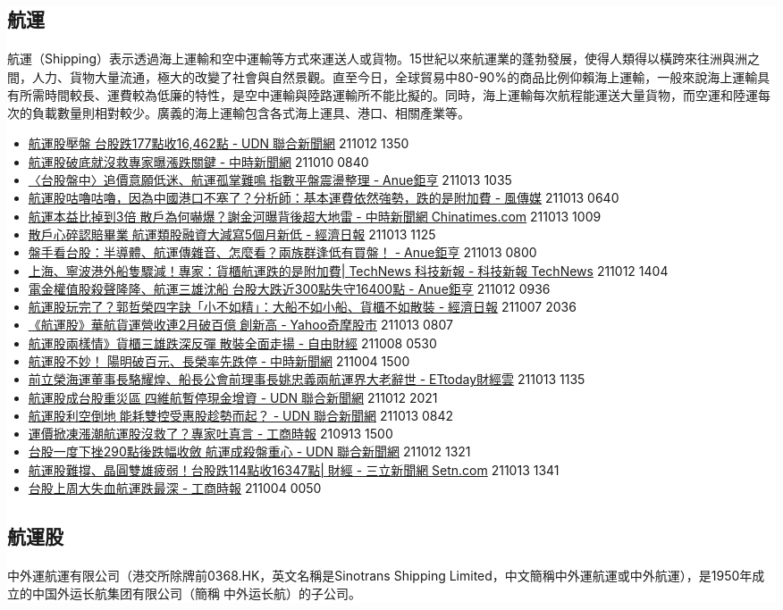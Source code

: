 ## 航運

航運（Shipping）表示透過海上運輸和空中運輸等方式來運送人或貨物。15世紀以來航運業的蓬勃發展，使得人類得以橫跨來往洲與洲之間，人力、貨物大量流通，極大的改變了社會與自然景觀。直至今日，全球貿易中80-90%的商品比例仰賴海上運輸，一般來說海上運輸具有所需時間較長、運費較為低廉的特性，是空中運輸與陸路運輸所不能比擬的。同時，海上運輸每次航程能運送大量貨物，而空運和陸運每次的負載數量則相對較少。廣義的海上運輸包含各式海上運具、港口、相關產業等。


- [航運股壓盤 台股跌177點收16,462點 - UDN 聯合新聞網](https://udn.com/news/story/7251/5810740 "航運股壓盤 台股跌177點收16,462點 - UDN 聯合新聞網") 211012 1350
- [航運股破底就沒救專家曝漲跌關鍵 - 中時新聞網](https://wantrich.chinatimes.com/news/20211009S501520 "航運股破底就沒救專家曝漲跌關鍵 - 中時新聞網") 211010 0840
- [〈台股盤中〉追價意願低迷、航運孤掌難鳴 指數平盤震盪整理 - Anue鉅亨](https://news.cnyes.com/news/id/4743108 "〈台股盤中〉追價意願低迷、航運孤掌難鳴 指數平盤震盪整理 - Anue鉅亨") 211013 1035
- [航運股咕嚕咕嚕，因為中國港口不塞了？分析師：基本運費依然強勢，跌的是附加費 - 風傳媒](https://www.storm.mg/lifestyle/3987832?page=1 "航運股咕嚕咕嚕，因為中國港口不塞了？分析師：基本運費依然強勢，跌的是附加費 - 風傳媒") 211013 0640
- [航運本益比掉到3倍 散戶為何嚇爆？謝金河曝背後超大地雷 - 中時新聞網 Chinatimes.com](https://www.chinatimes.com/realtimenews/20211013001719-260410 "航運本益比掉到3倍 散戶為何嚇爆？謝金河曝背後超大地雷 - 中時新聞網 Chinatimes.com") 211013 1009
- [散戶心碎認賠畢業 航運類股融資大減寫5個月新低 - 經濟日報](https://money.udn.com/money/story/5710/5812911?from=edn_catenewest_story "散戶心碎認賠畢業 航運類股融資大減寫5個月新低 - 經濟日報") 211013 1125
- [盤手看台股：半導體、航運傳雜音、怎麼看？兩族群逢低有買盤！ - Anue鉅亨](https://news.cnyes.com/news/id/4740480 "盤手看台股：半導體、航運傳雜音、怎麼看？兩族群逢低有買盤！ - Anue鉅亨") 211013 0800
- [上海、寧波港外船隻驟減！專家：貨櫃航運跌的是附加費| TechNews 科技新報 - 科技新報 TechNews](https://technews.tw/2021/10/12/the-surcharge-for-container-shipping-fell/ "上海、寧波港外船隻驟減！專家：貨櫃航運跌的是附加費| TechNews 科技新報 - 科技新報 TechNews") 211012 1404
- [電金權值股殺聲隆隆、航運三雄沈船 台股大跌近300點失守16400點 - Anue鉅亨](https://news.cnyes.com/news/id/4739788 "電金權值股殺聲隆隆、航運三雄沈船 台股大跌近300點失守16400點 - Anue鉅亨") 211012 0936
- [航運股玩完了？郭哲榮四字訣「小不如精」：大船不如小船、貨櫃不如散裝 - 經濟日報](https://money.udn.com/money/story/5607/5800847 "航運股玩完了？郭哲榮四字訣「小不如精」：大船不如小船、貨櫃不如散裝 - 經濟日報") 211007 2036
- [《航運股》華航貨運營收連2月破百億 創新高 - Yahoo奇摩股市](https://tw.stock.yahoo.com/news/%E8%88%AA%E9%81%8B%E8%82%A1-%E8%8F%AF%E8%88%AA%E8%B2%A8%E9%81%8B%E7%87%9F%E6%94%B6%E9%80%A32%E6%9C%88%E7%A0%B4%E7%99%BE%E5%84%84-%E5%89%B5%E6%96%B0%E9%AB%98-000708572.html "《航運股》華航貨運營收連2月破百億 創新高 - Yahoo奇摩股市") 211013 0807
- [航運股兩樣情》貨櫃三雄跌深反彈 散裝全面走揚 - 自由財經](https://ec.ltn.com.tw/article/paper/1477357 "航運股兩樣情》貨櫃三雄跌深反彈 散裝全面走揚 - 自由財經") 211008 0530
- [航運股不妙！ 陽明破百元、長榮率先跌停 - 中時新聞網](https://wantrich.chinatimes.com/news/20211004S494580 "航運股不妙！ 陽明破百元、長榮率先跌停 - 中時新聞網") 211004 1500
- [前立榮海運董事長駱耀煌、船長公會前理事長姚忠義兩航運界大老辭世 - ETtoday財經雲](https://finance.ettoday.net/news/2099833 "前立榮海運董事長駱耀煌、船長公會前理事長姚忠義兩航運界大老辭世 - ETtoday財經雲") 211013 1135
- [航運股成台股重災區 四維航暫停現金增資 - UDN 聯合新聞網](https://udn.com/news/story/7251/5811792 "航運股成台股重災區 四維航暫停現金增資 - UDN 聯合新聞網") 211012 2021
- [航運股利空倒地 能耗雙控受惠股趁勢而起？ - UDN 聯合新聞網](https://udn.com/news/story/6850/5811485 "航運股利空倒地 能耗雙控受惠股趁勢而起？ - UDN 聯合新聞網") 211013 0842
- [運價掀凍漲潮航運股沒救了？專家吐真言 - 工商時報](https://ctee.com.tw/news/stocks/516763.html "運價掀凍漲潮航運股沒救了？專家吐真言 - 工商時報") 210913 1500
- [台股一度下挫290點後跌幅收斂 航運成殺盤重心 - UDN 聯合新聞網](https://udn.com/news/story/7251/5810218 "台股一度下挫290點後跌幅收斂 航運成殺盤重心 - UDN 聯合新聞網") 211012 1321
- [航運股難撐、晶圓雙雄疲弱！台股跌114點收16347點| 財經 - 三立新聞網 Setn.com](https://www.setn.com/News.aspx?NewsID=1011555 "航運股難撐、晶圓雙雄疲弱！台股跌114點收16347點| 財經 - 三立新聞網 Setn.com") 211013 1341
- [台股上周大失血航運跌最深 - 工商時報](https://ctee.com.tw/news/stocks/526385.html "台股上周大失血航運跌最深 - 工商時報") 211004 0050

## 航運股

中外運航運有限公司（港交所除牌前0368.HK，英文名稱是Sinotrans Shipping Limited，中文簡稱中外運航運或中外航運），是1950年成立的中国外运长航集团有限公司（簡稱 中外运长航）的子公司。
